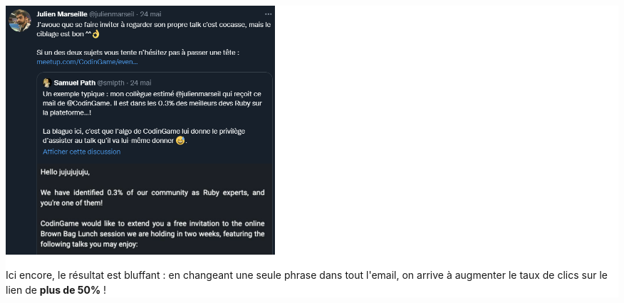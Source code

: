   <img style="height:350px; object-fit:cover" src="/images/blog/emailing-ab-testing/1530073020596899840-FTvozd0WQAUXShb.png" draggable="false">
  </div>
</div>

Ici encore, le résultat est bluffant : en changeant une seule phrase dans tout l'email, on arrive à augmenter le taux de clics sur le lien de **plus de 50%** ! 

<div class="gallery-box">
  <div class="gallery">